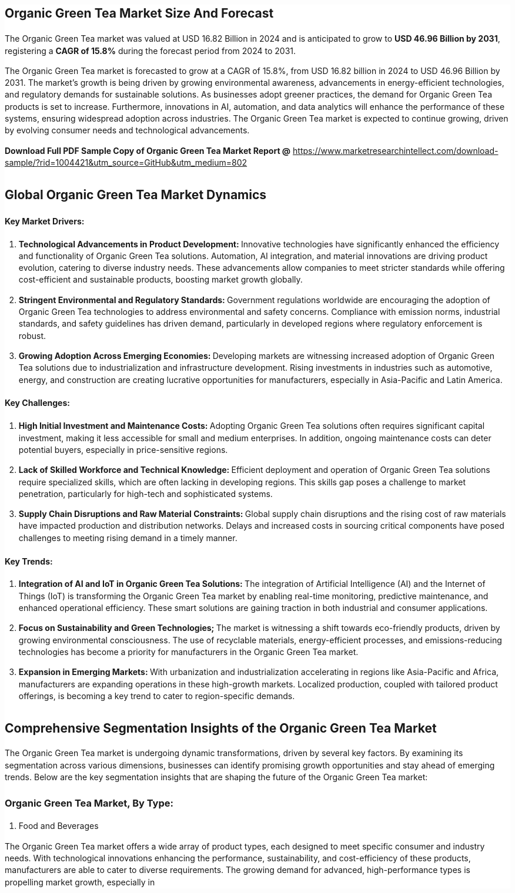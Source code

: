 <h2>Organic Green Tea Market Size And Forecast</h2><p>The Organic Green Tea market was valued at USD 16.82 Billion in 2024 and is anticipated to grow to <strong>USD 46.96 Billion by 2031</strong>, registering a <strong>CAGR of 15.8%</strong> during the forecast period from 2024 to 2031.</p><p>The Organic Green Tea market is forecasted to grow at a CAGR of 15.8%, from USD 16.82 billion in 2024 to USD 46.96 Billion by 2031. The market’s growth is being driven by growing environmental awareness, advancements in energy-efficient technologies, and regulatory demands for sustainable solutions. As businesses adopt greener practices, the demand for Organic Green Tea products is set to increase. Furthermore, innovations in AI, automation, and data analytics will enhance the performance of these systems, ensuring widespread adoption across industries. The Organic Green Tea market is expected to continue growing, driven by evolving consumer needs and technological advancements.</p><p><strong>Download Full PDF Sample Copy of Organic Green Tea Market Report @</strong>&nbsp;<a href="https://www.marketresearchintellect.com/download-sample/?rid=1004421&amp;utm_source=GitHub&amp;utm_medium=802">https://www.marketresearchintellect.com/download-sample/?rid=1004421&amp;utm_source=GitHub&amp;utm_medium=802</a></p><h2>Global Organic Green Tea Market Dynamics</h2><h4><strong>Key Market Drivers:</strong></h4><ol><li><p><strong>Technological Advancements in Product Development:&nbsp;</strong>Innovative technologies have significantly enhanced the efficiency and functionality of Organic Green Tea solutions. Automation, AI integration, and material innovations are driving product evolution, catering to diverse industry needs. These advancements allow companies to meet stricter standards while offering cost-efficient and sustainable products, boosting market growth globally.</p></li><li><p><strong>Stringent Environmental and Regulatory Standards:&nbsp;</strong>Government regulations worldwide are encouraging the adoption of Organic Green Tea technologies to address environmental and safety concerns. Compliance with emission norms, industrial standards, and safety guidelines has driven demand, particularly in developed regions where regulatory enforcement is robust.</p></li><li><p><strong>Growing Adoption Across Emerging Economies:&nbsp;</strong>Developing markets are witnessing increased adoption of Organic Green Tea solutions due to industrialization and infrastructure development. Rising investments in industries such as automotive, energy, and construction are creating lucrative opportunities for manufacturers, especially in Asia-Pacific and Latin America.</p></li></ol><h4><strong>Key Challenges:</strong></h4><ol><li><p><strong>High Initial Investment and Maintenance Costs:&nbsp;</strong>Adopting Organic Green Tea solutions often requires significant capital investment, making it less accessible for small and medium enterprises. In addition, ongoing maintenance costs can deter potential buyers, especially in price-sensitive regions.</p></li><li><p><strong>Lack of Skilled Workforce and Technical Knowledge:&nbsp;</strong>Efficient deployment and operation of Organic Green Tea solutions require specialized skills, which are often lacking in developing regions. This skills gap poses a challenge to market penetration, particularly for high-tech and sophisticated systems.</p></li><li><p><strong>Supply Chain Disruptions and Raw Material Constraints:&nbsp;</strong>Global supply chain disruptions and the rising cost of raw materials have impacted production and distribution networks. Delays and increased costs in sourcing critical components have posed challenges to meeting rising demand in a timely manner.</p></li></ol><h4><strong>Key Trends:</strong></h4><ol><li><p><strong>Integration of AI and IoT in Organic Green Tea Solutions:&nbsp;</strong>The integration of Artificial Intelligence (AI) and the Internet of Things (IoT) is transforming the Organic Green Tea market by enabling real-time monitoring, predictive maintenance, and enhanced operational efficiency. These smart solutions are gaining traction in both industrial and consumer applications.</p></li><li><p><strong>Focus on Sustainability and Green Technologies;&nbsp;</strong>The market is witnessing a shift towards eco-friendly products, driven by growing environmental consciousness. The use of recyclable materials, energy-efficient processes, and emissions-reducing technologies has become a priority for manufacturers in the Organic Green Tea market.</p></li><li><p><strong>Expansion in Emerging Markets:&nbsp;</strong>With urbanization and industrialization accelerating in regions like Asia-Pacific and Africa, manufacturers are expanding operations in these high-growth markets. Localized production, coupled with tailored product offerings, is becoming a key trend to cater to region-specific demands.</p></li></ol><div class="article-main__content" data-test-id="publishing-text-block"><h2>Comprehensive Segmentation Insights of the Organic Green Tea Market</h2><p>The Organic Green Tea market is undergoing dynamic transformations, driven by several key factors. By examining its segmentation across various dimensions, businesses can identify promising growth opportunities and stay ahead of emerging trends. Below are the key segmentation insights that are shaping the future of the Organic Green Tea market:</p><h3><strong>Organic Green Tea Market, By Type:<br /></strong></h3><ol><li>Food and Beverages</li></ol><p>The Organic Green Tea market offers a wide array of product types, each designed to meet specific consumer and industry needs. With technological innovations enhancing the performance, sustainability, and cost-efficiency of these products, manufacturers are able to cater to diverse requirements. The growing demand for advanced, high-performance types is propelling market growth, especially in